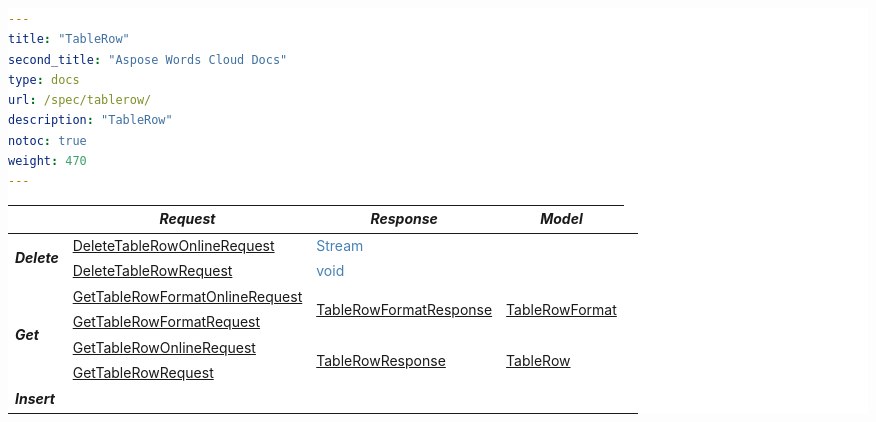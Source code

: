 ```yaml
---
title: "TableRow"
second_title: "Aspose Words Cloud Docs"
type: docs
url: /spec/tablerow/
description: "TableRow"
notoc: true
weight: 470
---
```



<table>
  <thead>
    <tr>
      <th style="text-align:center;"></th>
      <th><i>Request</i></th>
      <th><i>Response</i></th>
      <th><i>Model</i></th>
    </tr>
  </thead>
  <tbody>
  <tr>
    <td style="vertical-align:middle;" class="bg-white" rowspan="2"><strong><i>Delete</i><strong></td>
    <td style="vertical-align:middle;" class="bg-white"><a href="#deletetablerowonlinerequest">DeleteTableRowOnlineRequest</a></td>
    <td style="vertical-align:middle;" class="bg-white" colspan="2"><span style="color:SteelBlue;">Stream</span></td>
    <td style="vertical-align:middle;" class="bg-white" rowspan="2"></td>
  </tr>
  <tr>
    <td style="vertical-align:middle;" class="bg-white"><a href="#deletetablerowrequest">DeleteTableRowRequest</a></td>
    <td style="vertical-align:middle;" class="bg-white" colspan="2"><span style="color:SteelBlue;">void</span></td>
  </tr>
  <tr>
    <td style="vertical-align:middle;" class="bg-white" rowspan="4"><strong><i>Get</i><strong></td>
    <td style="vertical-align:middle;" class="bg-white"><a href="#gettablerowformatonlinerequest">GetTableRowFormatOnlineRequest</a></td>
    <td style="vertical-align:middle;" class="bg-white" rowspan="2"><a href="#tablerowformatresponse">TableRowFormatResponse</a></td>
    <td style="vertical-align:middle;" class="bg-white" rowspan="2"><a href="#tablerowformat">TableRowFormat</a></td>
  </tr>
  <tr>
    <td style="vertical-align:middle;" class="bg-white"><a href="#gettablerowformatrequest">GetTableRowFormatRequest</a></td>
  </tr>
  <tr>
    <td style="vertical-align:middle;" class="bg-white"><a href="#gettablerowonlinerequest">GetTableRowOnlineRequest</a></td>
    <td style="vertical-align:middle;" class="bg-white" rowspan="2"><a href="#tablerowresponse">TableRowResponse</a></td>
    <td style="vertical-align:middle;" class="bg-white" rowspan="2"><a href="#tablerow">TableRow</a></td>
  </tr>
  <tr>
    <td style="vertical-align:middle;" class="bg-white"><a href="#gettablerowrequest">GetTableRowRequest</a></td>
  </tr>
  <tr>
    <td style="vertical-align:middle;" class="bg-white" rowspan="2"><strong><i>Insert</i><strong></td>